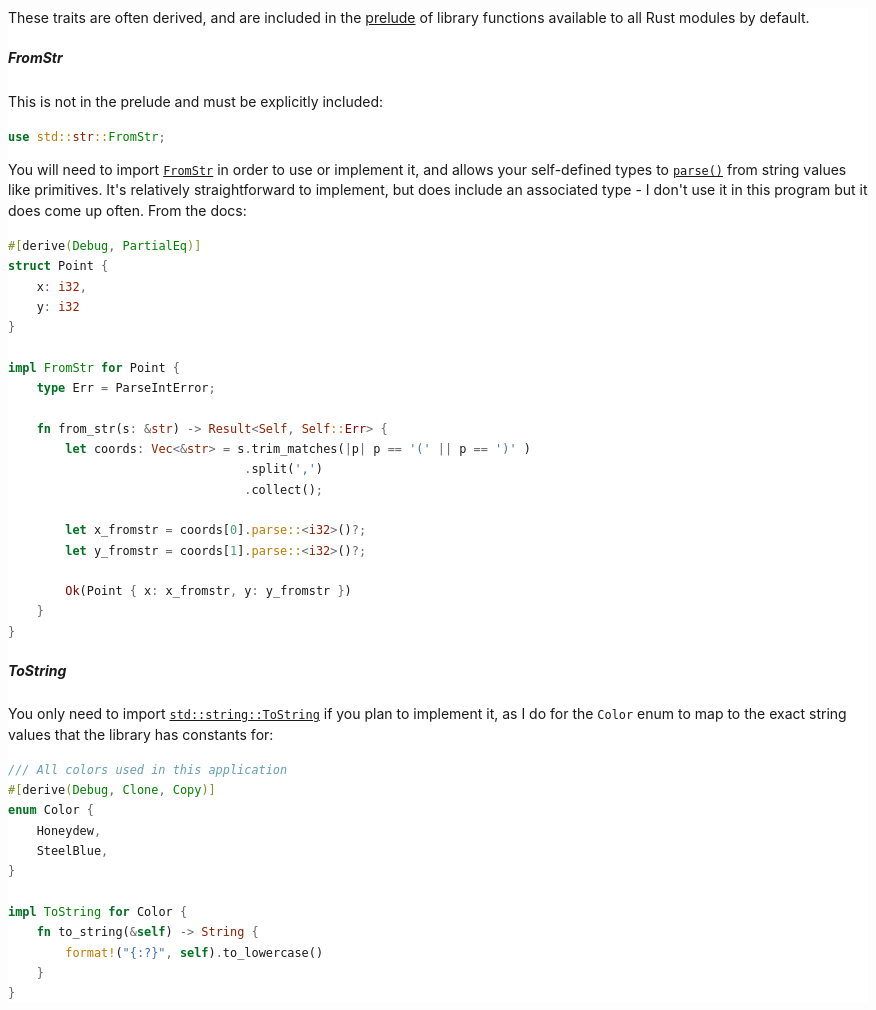 These traits are often derived, and are included in the [prelude](https://doc.rust-lang.org/std/prelude/index.html) of library functions available to all Rust modules by default.

##### FromStr

This is not in the prelude and must be explicitly included:

```rust
use std::str::FromStr;
```

You will need to import [`FromStr`](https://doc.rust-lang.org/std/str/trait.FromStr.html) in order to use or implement it, and allows your self-defined types to [`parse()`](https://doc.rust-lang.org/std/primitive.str.html#method.parse) from string values like primitives. It's relatively straightforward to implement, but does include an associated type - I don't use it in this program but it does come up often. From the docs:

```rust
#[derive(Debug, PartialEq)]
struct Point {
    x: i32,
    y: i32
}

impl FromStr for Point {
    type Err = ParseIntError;

    fn from_str(s: &str) -> Result<Self, Self::Err> {
        let coords: Vec<&str> = s.trim_matches(|p| p == '(' || p == ')' )
                                 .split(',')
                                 .collect();

        let x_fromstr = coords[0].parse::<i32>()?;
        let y_fromstr = coords[1].parse::<i32>()?;

        Ok(Point { x: x_fromstr, y: y_fromstr })
    }
}
```

##### ToString

You only need to import [`std::string::ToString`](https://doc.rust-lang.org/std/string/trait.ToString.html) if you plan to implement it, as I do for the `Color` enum to map to the exact string values that the library has constants for:

```rust
/// All colors used in this application
#[derive(Debug, Clone, Copy)]
enum Color {
    Honeydew,
    SteelBlue,
}

impl ToString for Color {
    fn to_string(&self) -> String {
        format!("{:?}", self).to_lowercase()
    }
}
```
